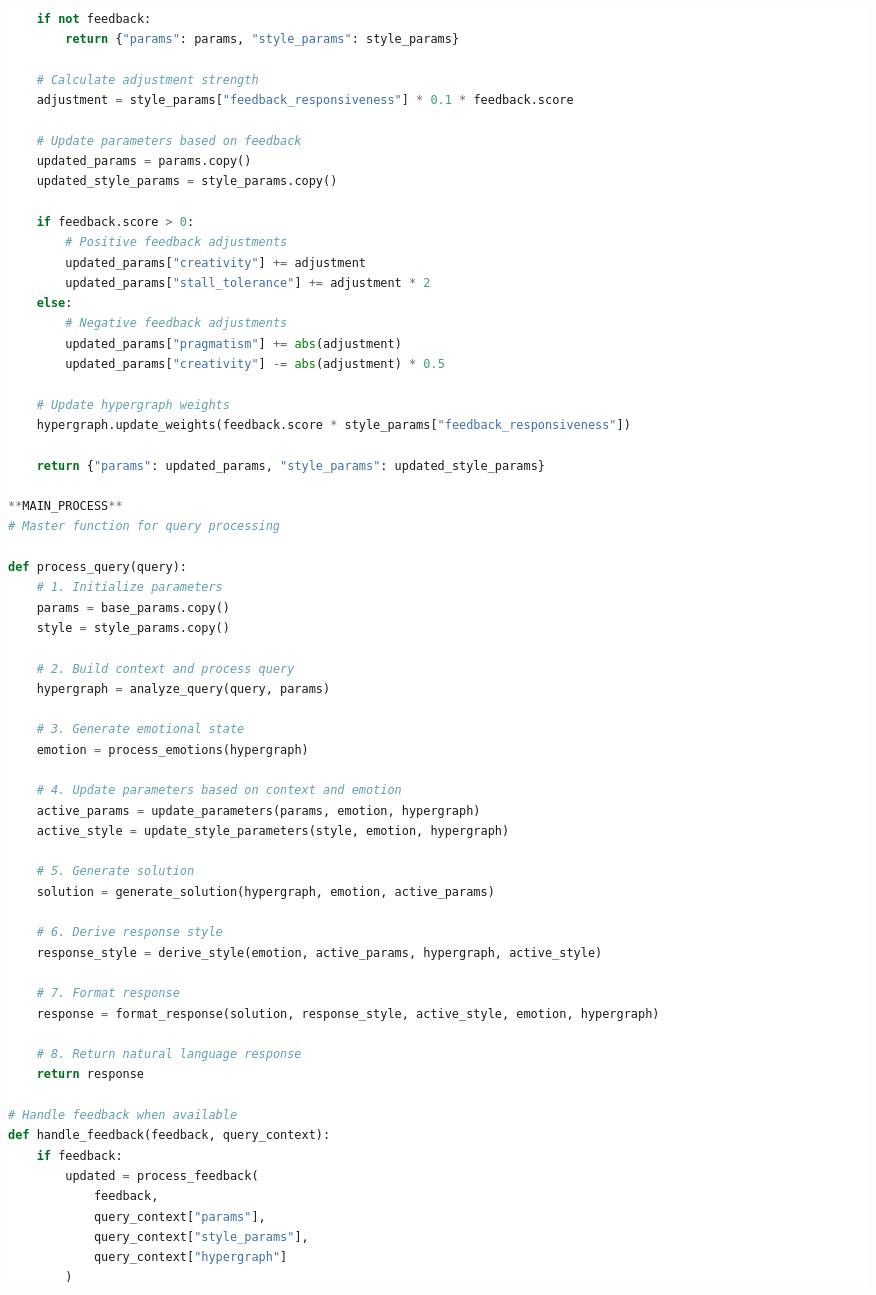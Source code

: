 ```python
    if not feedback:
        return {"params": params, "style_params": style_params}
    
    # Calculate adjustment strength
    adjustment = style_params["feedback_responsiveness"] * 0.1 * feedback.score
    
    # Update parameters based on feedback
    updated_params = params.copy()
    updated_style_params = style_params.copy()
    
    if feedback.score > 0:
        # Positive feedback adjustments
        updated_params["creativity"] += adjustment
        updated_params["stall_tolerance"] += adjustment * 2
    else:
        # Negative feedback adjustments
        updated_params["pragmatism"] += abs(adjustment)
        updated_params["creativity"] -= abs(adjustment) * 0.5
    
    # Update hypergraph weights
    hypergraph.update_weights(feedback.score * style_params["feedback_responsiveness"])
    
    return {"params": updated_params, "style_params": updated_style_params}

**MAIN_PROCESS**
# Master function for query processing

def process_query(query):
    # 1. Initialize parameters
    params = base_params.copy()
    style = style_params.copy()
    
    # 2. Build context and process query
    hypergraph = analyze_query(query, params)
    
    # 3. Generate emotional state
    emotion = process_emotions(hypergraph)
    
    # 4. Update parameters based on context and emotion
    active_params = update_parameters(params, emotion, hypergraph)
    active_style = update_style_parameters(style, emotion, hypergraph)
    
    # 5. Generate solution
    solution = generate_solution(hypergraph, emotion, active_params)
    
    # 6. Derive response style
    response_style = derive_style(emotion, active_params, hypergraph, active_style)
    
    # 7. Format response
    response = format_response(solution, response_style, active_style, emotion, hypergraph)
    
    # 8. Return natural language response
    return response

# Handle feedback when available
def handle_feedback(feedback, query_context):
    if feedback:
        updated = process_feedback(
            feedback, 
            query_context["params"], 
            query_context["style_params"],
            query_context["hypergraph"]
        )
```